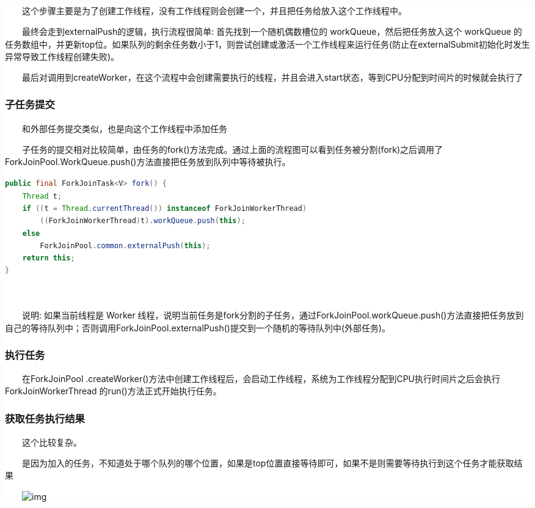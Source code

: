 　　这个步骤主要是为了创建工作线程，没有工作线程则会创建一个，并且把任务给放入这个工作线程中。

　　最终会走到externalPush的逻辑，执行流程很简单: 首先找到一个随机偶数槽位的 workQueue，然后把任务放入这个 workQueue 的任务数组中，并更新top位。如果队列的剩余任务数小于1，则尝试创建或激活一个工作线程来运行任务(防止在externalSubmit初始化时发生异常导致工作线程创建失败)。

　　最后对调用到createWorker，在这个流程中会创建需要执行的线程，并且会进入start状态，等到CPU分配到时间片的时候就会执行了

### 子任务提交

　　和外部任务提交类似，也是向这个工作线程中添加任务

　　子任务的提交相对比较简单，由任务的fork()方法完成。通过上面的流程图可以看到任务被分割(fork)之后调用了ForkJoinPool.WorkQueue.push()方法直接把任务放到队列中等待被执行。

```java
public final ForkJoinTask<V> fork() {
    Thread t;
    if ((t = Thread.currentThread()) instanceof ForkJoinWorkerThread)
        ((ForkJoinWorkerThread)t).workQueue.push(this);
    else
        ForkJoinPool.common.externalPush(this);
    return this;
}

    
```

　　说明: 如果当前线程是 Worker 线程，说明当前任务是fork分割的子任务，通过ForkJoinPool.workQueue.push()方法直接把任务放到自己的等待队列中；否则调用ForkJoinPool.externalPush()提交到一个随机的等待队列中(外部任务)。

### 执行任务

　　在ForkJoinPool .createWorker()方法中创建工作线程后，会启动工作线程，系统为工作线程分配到CPU执行时间片之后会执行 ForkJoinWorkerThread 的run()方法正式开始执行任务。

### 获取任务执行结果

　　这个比较复杂。

　　是因为加入的任务，不知道处于哪个队列的哪个位置，如果是top位置直接等待即可，如果不是则需要等待执行到这个任务才能获取结果

　　![img](https://www.shiyitopo.tech/uPic/java-thread-x-forkjoin-6.png)
